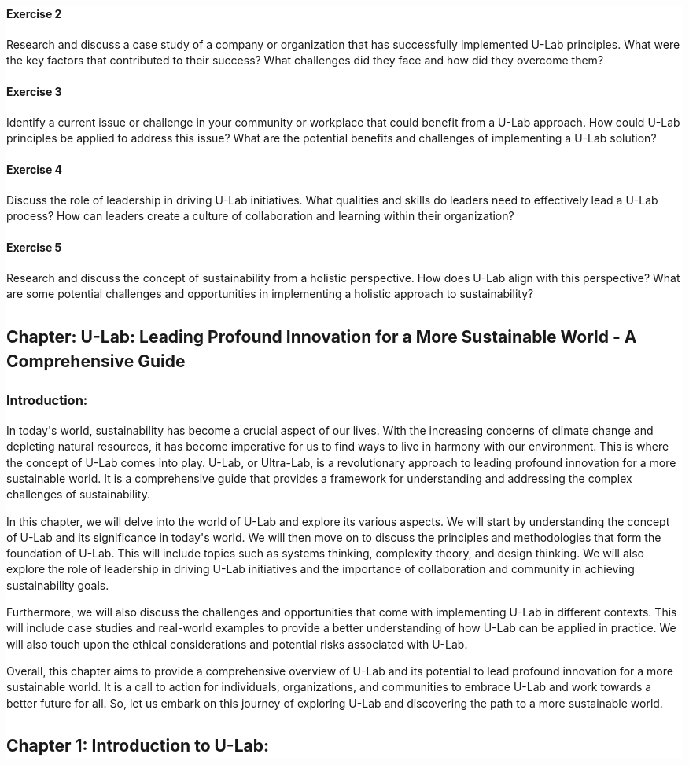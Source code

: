 #### Exercise 2
Research and discuss a case study of a company or organization that has successfully implemented U-Lab principles. What were the key factors that contributed to their success? What challenges did they face and how did they overcome them?

#### Exercise 3
Identify a current issue or challenge in your community or workplace that could benefit from a U-Lab approach. How could U-Lab principles be applied to address this issue? What are the potential benefits and challenges of implementing a U-Lab solution?

#### Exercise 4
Discuss the role of leadership in driving U-Lab initiatives. What qualities and skills do leaders need to effectively lead a U-Lab process? How can leaders create a culture of collaboration and learning within their organization?

#### Exercise 5
Research and discuss the concept of sustainability from a holistic perspective. How does U-Lab align with this perspective? What are some potential challenges and opportunities in implementing a holistic approach to sustainability?


## Chapter: U-Lab: Leading Profound Innovation for a More Sustainable World - A Comprehensive Guide

### Introduction:

In today's world, sustainability has become a crucial aspect of our lives. With the increasing concerns of climate change and depleting natural resources, it has become imperative for us to find ways to live in harmony with our environment. This is where the concept of U-Lab comes into play. U-Lab, or Ultra-Lab, is a revolutionary approach to leading profound innovation for a more sustainable world. It is a comprehensive guide that provides a framework for understanding and addressing the complex challenges of sustainability.

In this chapter, we will delve into the world of U-Lab and explore its various aspects. We will start by understanding the concept of U-Lab and its significance in today's world. We will then move on to discuss the principles and methodologies that form the foundation of U-Lab. This will include topics such as systems thinking, complexity theory, and design thinking. We will also explore the role of leadership in driving U-Lab initiatives and the importance of collaboration and community in achieving sustainability goals.

Furthermore, we will also discuss the challenges and opportunities that come with implementing U-Lab in different contexts. This will include case studies and real-world examples to provide a better understanding of how U-Lab can be applied in practice. We will also touch upon the ethical considerations and potential risks associated with U-Lab.

Overall, this chapter aims to provide a comprehensive overview of U-Lab and its potential to lead profound innovation for a more sustainable world. It is a call to action for individuals, organizations, and communities to embrace U-Lab and work towards a better future for all. So, let us embark on this journey of exploring U-Lab and discovering the path to a more sustainable world.


## Chapter 1: Introduction to U-Lab:
